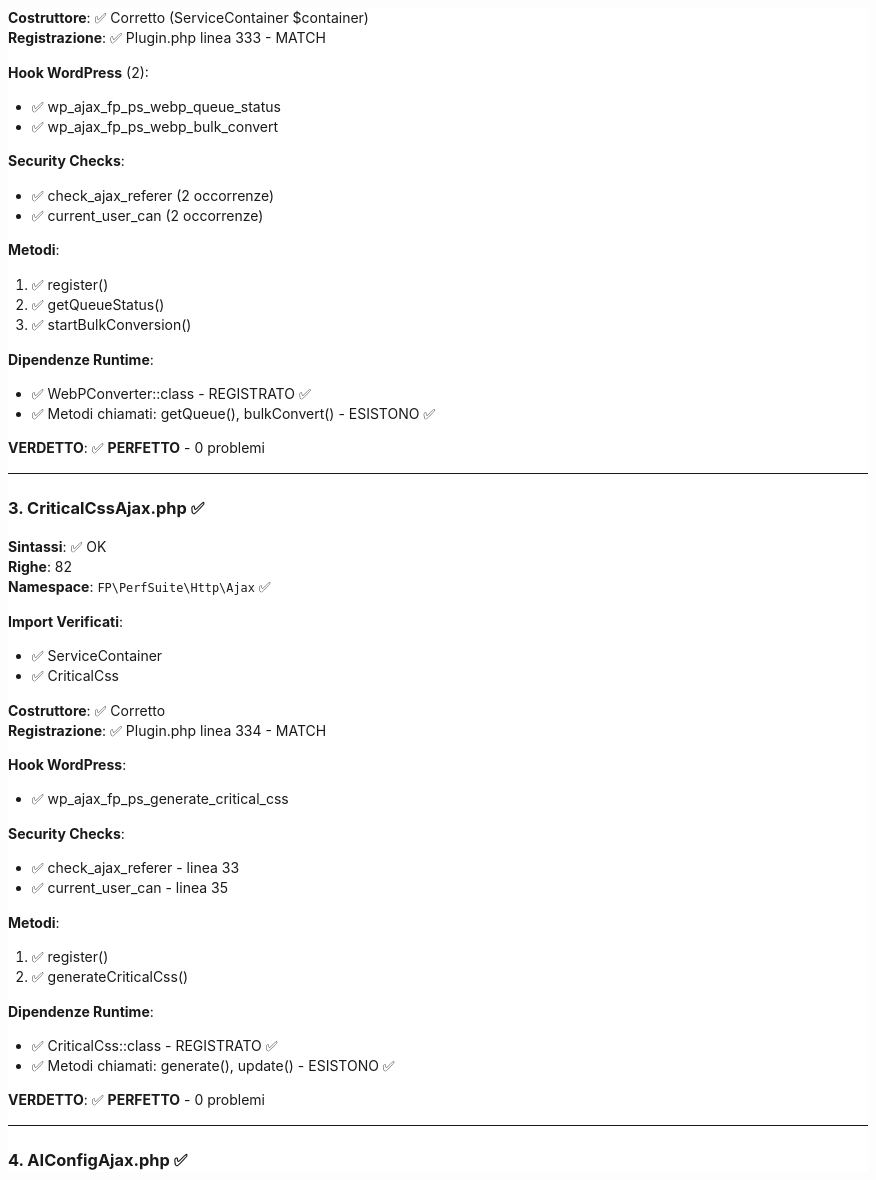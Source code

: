 **Costruttore**: ✅ Corretto (ServiceContainer $container)  
**Registrazione**: ✅ Plugin.php linea 333 - MATCH  

**Hook WordPress** (2):
- ✅ wp_ajax_fp_ps_webp_queue_status
- ✅ wp_ajax_fp_ps_webp_bulk_convert

**Security Checks**:
- ✅ check_ajax_referer (2 occorrenze)
- ✅ current_user_can (2 occorrenze)

**Metodi**:
1. ✅ register()
2. ✅ getQueueStatus()
3. ✅ startBulkConversion()

**Dipendenze Runtime**:
- ✅ WebPConverter::class - REGISTRATO ✅
- ✅ Metodi chiamati: getQueue(), bulkConvert() - ESISTONO ✅

**VERDETTO**: ✅ **PERFETTO** - 0 problemi

---

### 3. CriticalCssAjax.php ✅

**Sintassi**: ✅ OK  
**Righe**: 82  
**Namespace**: `FP\PerfSuite\Http\Ajax` ✅  

**Import Verificati**:
- ✅ ServiceContainer
- ✅ CriticalCss

**Costruttore**: ✅ Corretto  
**Registrazione**: ✅ Plugin.php linea 334 - MATCH  

**Hook WordPress**:
- ✅ wp_ajax_fp_ps_generate_critical_css

**Security Checks**:
- ✅ check_ajax_referer - linea 33
- ✅ current_user_can - linea 35

**Metodi**:
1. ✅ register()
2. ✅ generateCriticalCss()

**Dipendenze Runtime**:
- ✅ CriticalCss::class - REGISTRATO ✅
- ✅ Metodi chiamati: generate(), update() - ESISTONO ✅

**VERDETTO**: ✅ **PERFETTO** - 0 problemi

---

### 4. AIConfigAjax.php ✅
